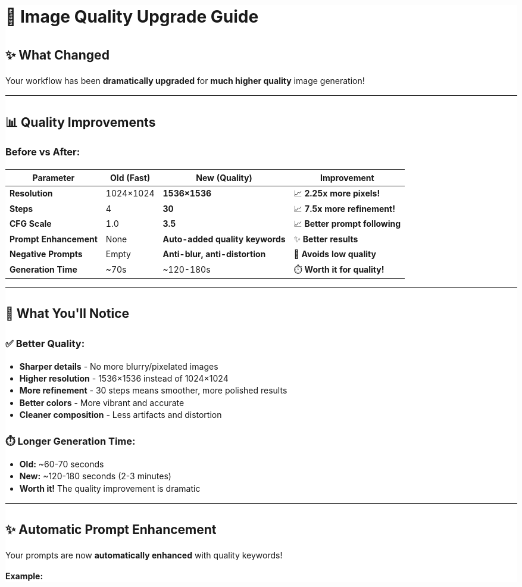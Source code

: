 # 🎨 Image Quality Upgrade Guide

## ✨ What Changed

Your workflow has been **dramatically upgraded** for **much higher quality** image generation!

---

## 📊 Quality Improvements

### Before vs After:

| Parameter | Old (Fast) | New (Quality) | Improvement |
|-----------|-----------|---------------|-------------|
| **Resolution** | 1024×1024 | **1536×1536** | 📈 **2.25x more pixels!** |
| **Steps** | 4 | **30** | 📈 **7.5x more refinement!** |
| **CFG Scale** | 1.0 | **3.5** | 📈 **Better prompt following** |
| **Prompt Enhancement** | None | **Auto-added quality keywords** | ✨ **Better results** |
| **Negative Prompts** | Empty | **Anti-blur, anti-distortion** | 🚫 **Avoids low quality** |
| **Generation Time** | ~70s | ~120-180s | ⏱️ **Worth it for quality!** |

---

## 🎯 What You'll Notice

### ✅ Better Quality:
- **Sharper details** - No more blurry/pixelated images
- **Higher resolution** - 1536×1536 instead of 1024×1024
- **More refinement** - 30 steps means smoother, more polished results
- **Better colors** - More vibrant and accurate
- **Cleaner composition** - Less artifacts and distortion

### ⏱️ Longer Generation Time:
- **Old:** ~60-70 seconds
- **New:** ~120-180 seconds (2-3 minutes)
- **Worth it!** The quality improvement is dramatic

---

## ✨ Automatic Prompt Enhancement

Your prompts are now **automatically enhanced** with quality keywords!

**Example:**
